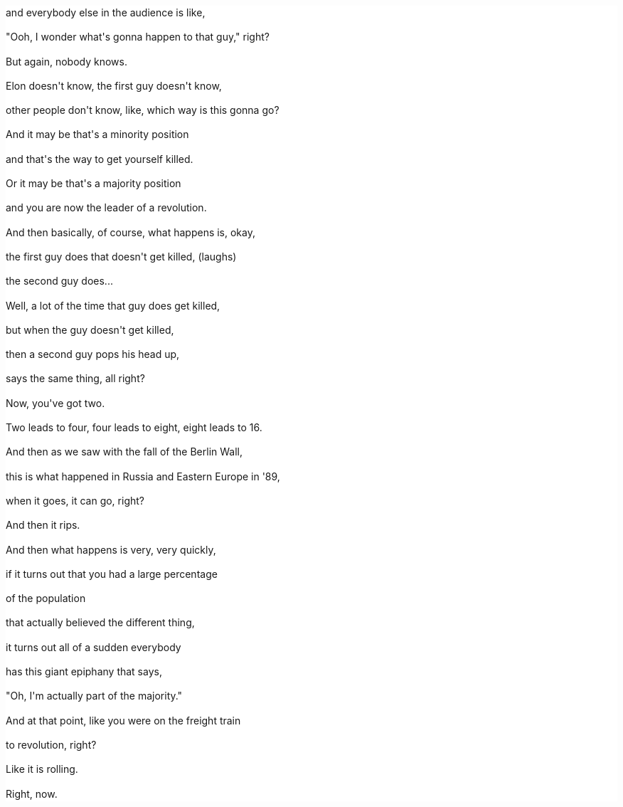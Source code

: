 and everybody else in the audience is like,

"Ooh, I wonder what's gonna happen to that guy," right?

But again, nobody knows.

Elon doesn't know, the first guy doesn't know,

other people don't know, like, which way is this gonna go?

And it may be that's a minority position

and that's the way to get yourself killed.

Or it may be that's a majority position

and you are now the leader of a revolution.

And then basically, of course, what happens is, okay,

the first guy does that doesn't get killed, (laughs)

the second guy does...

Well, a lot of the time that guy does get killed,

but when the guy doesn't get killed,

then a second guy pops his head up,

says the same thing, all right?

Now, you've got two.

Two leads to four, four leads to eight, eight leads to 16.

And then as we saw with the fall of the Berlin Wall,

this is what happened in Russia and Eastern Europe in '89,

when it goes, it can go, right?

And then it rips.

And then what happens is very, very quickly,

if it turns out that you had a large percentage

of the population

that actually believed the different thing,

it turns out all of a sudden everybody

has this giant epiphany that says,

"Oh, I'm actually part of the majority."

And at that point, like you were on the freight train

to revolution, right?

Like it is rolling.

Right, now.

